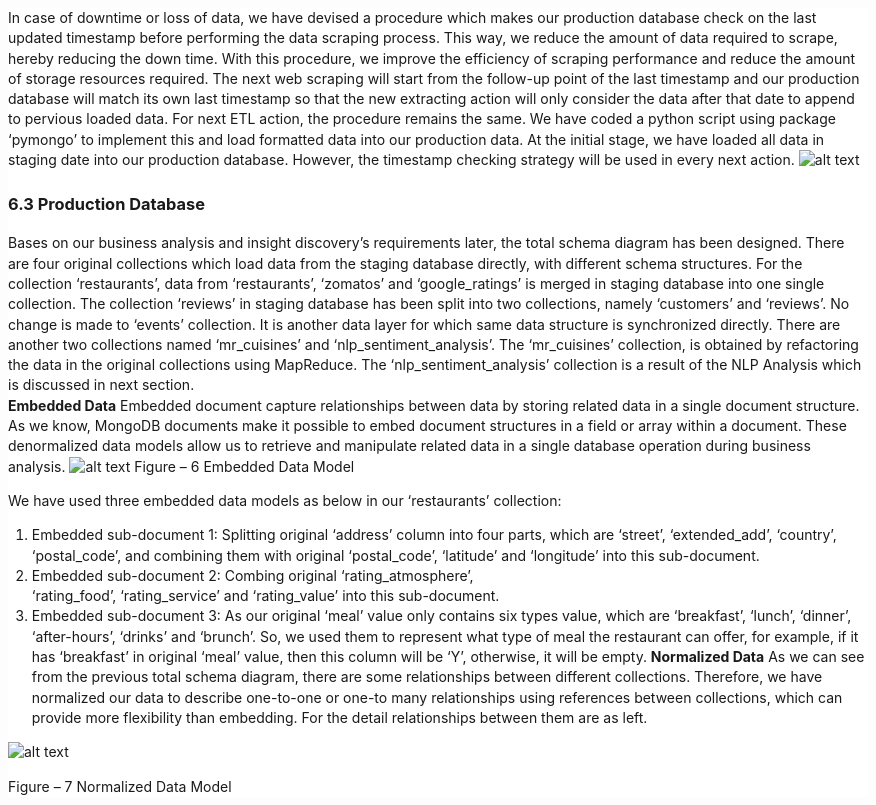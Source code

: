 In case of downtime or loss of data, we have devised a procedure which makes our production database check on the last updated timestamp before performing the data scraping process. This way, we reduce the amount of data required to scrape, hereby reducing the down time. With this procedure, we improve the efficiency of scraping performance and reduce the amount of storage resources required. The next web scraping will start from the follow-up point of the last timestamp and our production database will match its own last timestamp so that the new extracting action will only consider the data after that date to append to pervious loaded data. For next ETL action, the procedure remains the same.
We have coded a python script using package ‘pymongo’ to implement this and load formatted data into our production data. At the initial stage, we have loaded all data in staging date into our production database. However, the timestamp checking strategy will be used in every next action.
![alt text](https://github.com/rickyken90/Foodie_Hunt/blob/master/Images/4.png)
### 6.3 Production Database
Bases on our business analysis and insight discovery’s requirements later, the total schema diagram has been designed. There are four original collections which load data from the staging database directly, with different schema structures.
For the collection ‘restaurants’, data from ‘restaurants’, ‘zomatos’ and ‘google_ratings’ is merged in staging database into one single collection. The collection ‘reviews’ in staging database has been split into two collections, namely ‘customers’ and ‘reviews’. No change is made to ‘events’ collection. It is another data layer for which same data structure is synchronized directly. There are another two collections named ‘mr_cuisines’ and ‘nlp_sentiment_analysis’. The ‘mr_cuisines’ collection, is obtained by refactoring the data in the original collections using MapReduce. The ‘nlp_sentiment_analysis’ collection is a result of the NLP Analysis which is discussed in next section.                                                                                                                                              
**Embedded Data**
Embedded document capture relationships between data by storing related data in a single document structure. As we know, MongoDB documents make it possible to embed document structures in a field or array within a document. These denormalized data models allow us to retrieve and manipulate related data in a single database operation during business analysis. 
![alt text](https://github.com/rickyken90/Foodie_Hunt/blob/master/Images/5.png)
Figure – 6 Embedded Data Model

We have used three embedded data models as below in our ‘restaurants’ collection: 
1.	Embedded sub-document 1: Splitting original ‘address’ column into four parts, which are ‘street’, ‘extended_add’, ‘country’, ‘postal_code’, and combining them with original ‘postal_code’, ‘latitude’ and ‘longitude’ into this sub-document.
2.	Embedded sub-document 2: Combing original ‘rating_atmosphere’,                                  
 ‘rating_food’, ‘rating_service’ and ‘rating_value’ into this sub-document.
3.	Embedded sub-document 3: As our original ‘meal’ value only contains six types value, which are ‘breakfast’, ‘lunch’, ‘dinner’, ‘after-hours’, ‘drinks’ and ‘brunch’. So, we used them to represent what type of meal the restaurant can offer, for example, if it has ‘breakfast’ in original ‘meal’ value, then this column will be ‘Y’, otherwise, it will be empty.
**Normalized Data**
As we can see from the previous total schema diagram, there are some relationships between different collections. Therefore, we         have normalized our data to describe one-to-one or one-to many relationships using references between collections, which can provide more flexibility than embedding. For the detail relationships between them are as left.

![alt text](https://github.com/rickyken90/Foodie_Hunt/blob/master/Images/6.png)

Figure – 7 Normalized Data Model  
